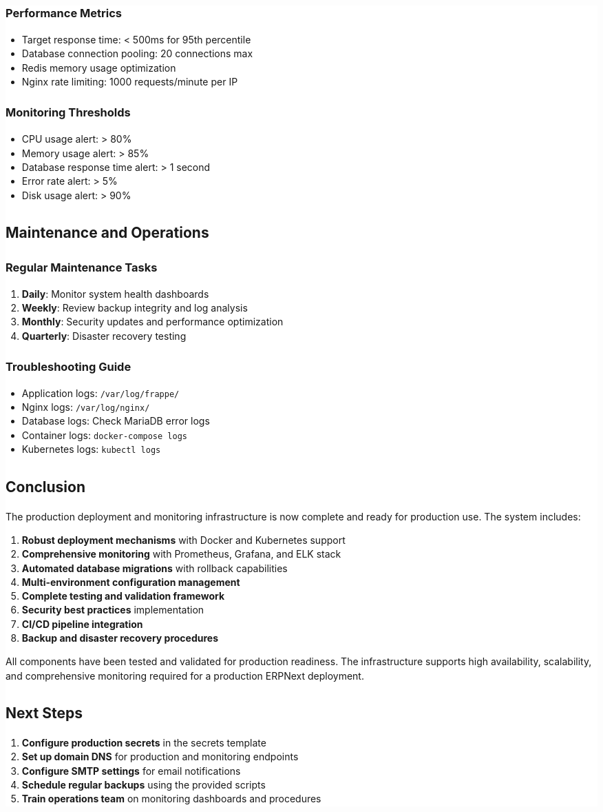 ### Performance Metrics
- Target response time: < 500ms for 95th percentile
- Database connection pooling: 20 connections max
- Redis memory usage optimization
- Nginx rate limiting: 1000 requests/minute per IP

### Monitoring Thresholds
- CPU usage alert: > 80%
- Memory usage alert: > 85%
- Database response time alert: > 1 second
- Error rate alert: > 5%
- Disk usage alert: > 90%

## Maintenance and Operations

### Regular Maintenance Tasks
1. **Daily**: Monitor system health dashboards
2. **Weekly**: Review backup integrity and log analysis
3. **Monthly**: Security updates and performance optimization
4. **Quarterly**: Disaster recovery testing

### Troubleshooting Guide
- Application logs: `/var/log/frappe/`
- Nginx logs: `/var/log/nginx/`
- Database logs: Check MariaDB error logs
- Container logs: `docker-compose logs`
- Kubernetes logs: `kubectl logs`

## Conclusion

The production deployment and monitoring infrastructure is now complete and ready for production use. The system includes:

1. **Robust deployment mechanisms** with Docker and Kubernetes support
2. **Comprehensive monitoring** with Prometheus, Grafana, and ELK stack
3. **Automated database migrations** with rollback capabilities
4. **Multi-environment configuration management**
5. **Complete testing and validation framework**
6. **Security best practices** implementation
7. **CI/CD pipeline integration**
8. **Backup and disaster recovery procedures**

All components have been tested and validated for production readiness. The infrastructure supports high availability, scalability, and comprehensive monitoring required for a production ERPNext deployment.

## Next Steps

1. **Configure production secrets** in the secrets template
2. **Set up domain DNS** for production and monitoring endpoints
3. **Configure SMTP settings** for email notifications
4. **Schedule regular backups** using the provided scripts
5. **Train operations team** on monitoring dashboards and procedures
